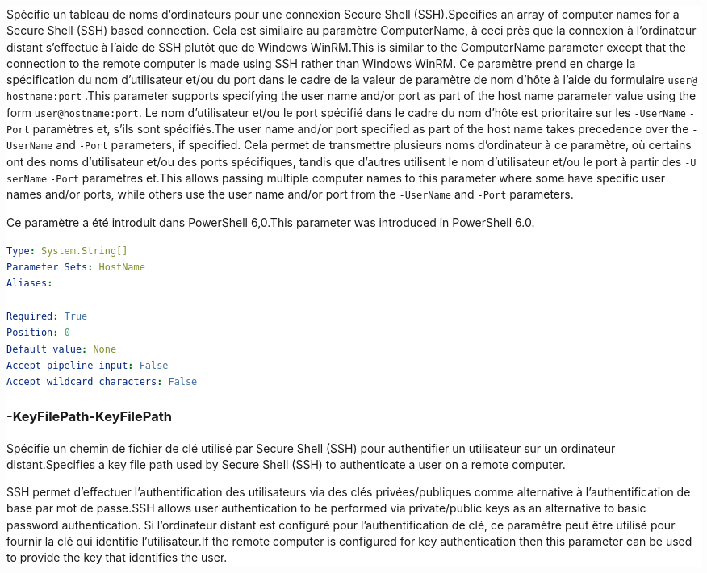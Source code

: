 <span data-ttu-id="af694-374">Spécifie un tableau de noms d’ordinateurs pour une connexion Secure Shell (SSH).</span><span class="sxs-lookup"><span data-stu-id="af694-374">Specifies an array of computer names for a Secure Shell (SSH) based connection.</span></span> <span data-ttu-id="af694-375">Cela est similaire au paramètre ComputerName, à ceci près que la connexion à l’ordinateur distant s’effectue à l’aide de SSH plutôt que de Windows WinRM.</span><span class="sxs-lookup"><span data-stu-id="af694-375">This is similar to the ComputerName parameter except that the connection to the remote computer is made using SSH rather than Windows WinRM.</span></span>
<span data-ttu-id="af694-376">Ce paramètre prend en charge la spécification du nom d’utilisateur et/ou du port dans le cadre de la valeur de paramètre de nom d’hôte à l’aide du formulaire `user@hostname:port` .</span><span class="sxs-lookup"><span data-stu-id="af694-376">This parameter supports specifying the user name and/or port as part of the host name parameter value using the form `user@hostname:port`.</span></span>
<span data-ttu-id="af694-377">Le nom d’utilisateur et/ou le port spécifié dans le cadre du nom d’hôte est prioritaire sur les `-UserName` `-Port` paramètres et, s’ils sont spécifiés.</span><span class="sxs-lookup"><span data-stu-id="af694-377">The user name and/or port specified as part of the host name takes precedence over the `-UserName` and `-Port` parameters, if specified.</span></span>
<span data-ttu-id="af694-378">Cela permet de transmettre plusieurs noms d’ordinateur à ce paramètre, où certains ont des noms d’utilisateur et/ou des ports spécifiques, tandis que d’autres utilisent le nom d’utilisateur et/ou le port à partir des `-UserName` `-Port` paramètres et.</span><span class="sxs-lookup"><span data-stu-id="af694-378">This allows passing multiple computer names to this parameter where some have specific user names and/or ports, while others use the user name and/or port from the `-UserName` and `-Port` parameters.</span></span>

<span data-ttu-id="af694-379">Ce paramètre a été introduit dans PowerShell 6,0.</span><span class="sxs-lookup"><span data-stu-id="af694-379">This parameter was introduced in PowerShell 6.0.</span></span>

```yaml
Type: System.String[]
Parameter Sets: HostName
Aliases:

Required: True
Position: 0
Default value: None
Accept pipeline input: False
Accept wildcard characters: False
```

### <span data-ttu-id="af694-380">-KeyFilePath</span><span class="sxs-lookup"><span data-stu-id="af694-380">-KeyFilePath</span></span>

<span data-ttu-id="af694-381">Spécifie un chemin de fichier de clé utilisé par Secure Shell (SSH) pour authentifier un utilisateur sur un ordinateur distant.</span><span class="sxs-lookup"><span data-stu-id="af694-381">Specifies a key file path used by Secure Shell (SSH) to authenticate a user on a remote computer.</span></span>

<span data-ttu-id="af694-382">SSH permet d’effectuer l’authentification des utilisateurs via des clés privées/publiques comme alternative à l’authentification de base par mot de passe.</span><span class="sxs-lookup"><span data-stu-id="af694-382">SSH allows user authentication to be performed via private/public keys as an alternative to basic password authentication.</span></span> <span data-ttu-id="af694-383">Si l’ordinateur distant est configuré pour l’authentification de clé, ce paramètre peut être utilisé pour fournir la clé qui identifie l’utilisateur.</span><span class="sxs-lookup"><span data-stu-id="af694-383">If the remote computer is configured for key authentication then this parameter can be used to provide the key that identifies the user.</span></span>

